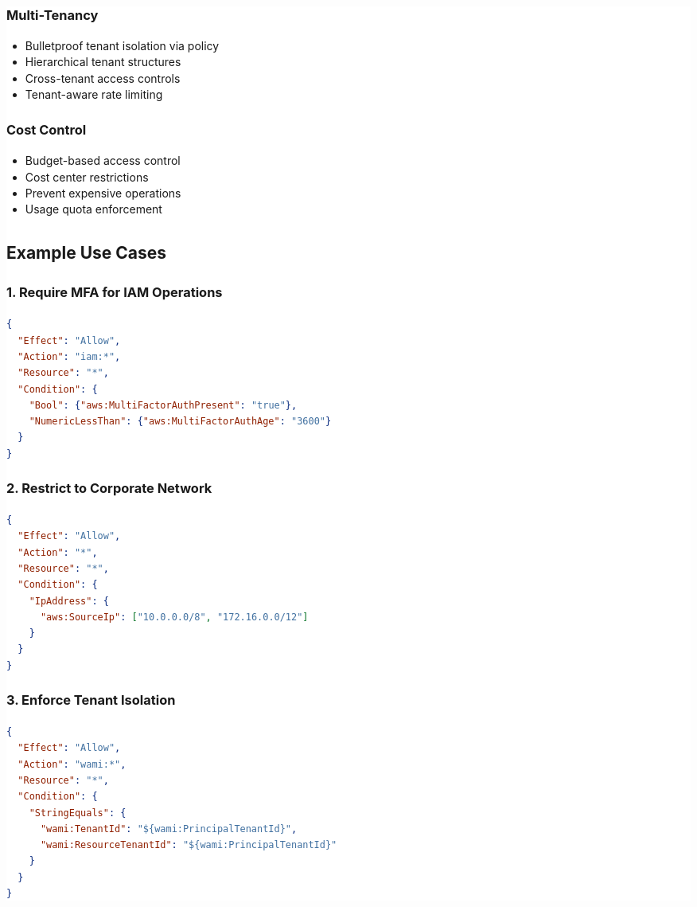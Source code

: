 ### Multi-Tenancy
- Bulletproof tenant isolation via policy
- Hierarchical tenant structures
- Cross-tenant access controls
- Tenant-aware rate limiting

### Cost Control
- Budget-based access control
- Cost center restrictions
- Prevent expensive operations
- Usage quota enforcement

## Example Use Cases

### 1. Require MFA for IAM Operations
```json
{
  "Effect": "Allow",
  "Action": "iam:*",
  "Resource": "*",
  "Condition": {
    "Bool": {"aws:MultiFactorAuthPresent": "true"},
    "NumericLessThan": {"aws:MultiFactorAuthAge": "3600"}
  }
}
```

### 2. Restrict to Corporate Network
```json
{
  "Effect": "Allow",
  "Action": "*",
  "Resource": "*",
  "Condition": {
    "IpAddress": {
      "aws:SourceIp": ["10.0.0.0/8", "172.16.0.0/12"]
    }
  }
}
```

### 3. Enforce Tenant Isolation
```json
{
  "Effect": "Allow",
  "Action": "wami:*",
  "Resource": "*",
  "Condition": {
    "StringEquals": {
      "wami:TenantId": "${wami:PrincipalTenantId}",
      "wami:ResourceTenantId": "${wami:PrincipalTenantId}"
    }
  }
}
```
